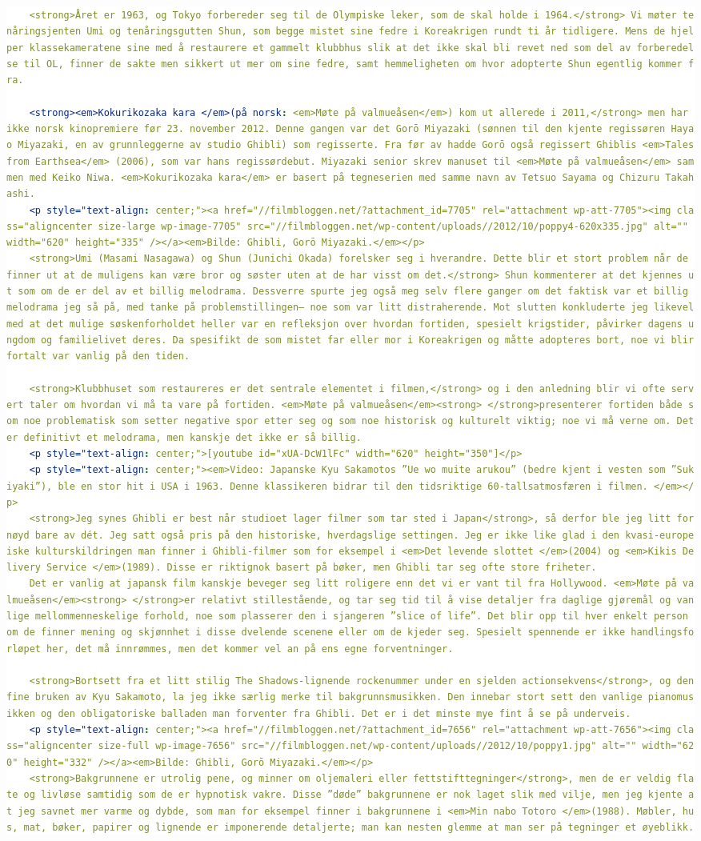 ```yaml
    <strong>Året er 1963, og Tokyo forbereder seg til de Olympiske leker, som de skal holde i 1964.</strong> Vi møter tenåringsjenten Umi og tenåringsgutten Shun, som begge mistet sine fedre i Koreakrigen rundt ti år tidligere. Mens de hjelper klassekameratene sine med å restaurere et gammelt klubbhus slik at det ikke skal bli revet ned som del av forberedelse til OL, finner de sakte men sikkert ut mer om sine fedre, samt hemmeligheten om hvor adopterte Shun egentlig kommer fra.

    <strong><em>Kokurikozaka kara </em>(på norsk: <em>Møte på valmueåsen</em>) kom ut allerede i 2011,</strong> men har ikke norsk kinopremiere før 23. november 2012. Denne gangen var det Gorō Miyazaki (sønnen til den kjente regissøren Hayao Miyazaki, en av grunnleggerne av studio Ghibli) som regisserte. Fra før av hadde Gorō også regissert Ghiblis <em>Tales from Earthsea</em> (2006), som var hans regissørdebut. Miyazaki senior skrev manuset til <em>Møte på valmueåsen</em> sammen med Keiko Niwa. <em>Kokurikozaka kara</em> er basert på tegneserien med samme navn av Tetsuo Sayama og Chizuru Takahashi.
    <p style="text-align: center;"><a href="//filmbloggen.net/?attachment_id=7705" rel="attachment wp-att-7705"><img class="aligncenter size-large wp-image-7705" src="//filmbloggen.net/wp-content/uploads//2012/10/poppy4-620x335.jpg" alt="" width="620" height="335" /></a><em>Bilde: Ghibli, Gorō Miyazaki.</em></p>
    <strong>Umi (Masami Nasagawa) og Shun (Junichi Okada) forelsker seg i hverandre. Dette blir et stort problem når de finner ut at de muligens kan være bror og søster uten at de har visst om det.</strong> Shun kommenterer at det kjennes ut som om de er del av et billig melodrama. Dessverre spurte jeg også meg selv flere ganger om det faktisk var et billig melodrama jeg så på, med tanke på problemstillingen— noe som var litt distraherende. Mot slutten konkluderte jeg likevel med at det mulige søskenforholdet heller var en refleksjon over hvordan fortiden, spesielt krigstider, påvirker dagens ungdom og familielivet deres. Da spesifikt de som mistet far eller mor i Koreakrigen og måtte adopteres bort, noe vi blir fortalt var vanlig på den tiden.

    <strong>Klubbhuset som restaureres er det sentrale elementet i filmen,</strong> og i den anledning blir vi ofte servert taler om hvordan vi må ta vare på fortiden. <em>Møte på valmueåsen</em><strong> </strong>presenterer fortiden både som noe problematisk som setter negative spor etter seg og som noe historisk og kulturelt viktig; noe vi må verne om. Det er definitivt et melodrama, men kanskje det ikke er så billig.
    <p style="text-align: center;">[youtube id="xUA-DcW1lFc" width="620" height="350"]</p>
    <p style="text-align: center;"><em>Video: Japanske Kyu Sakamotos ”Ue wo muite arukou” (bedre kjent i vesten som ”Sukiyaki”), ble en stor hit i USA i 1963. Denne klassikeren bidrar til den tidsriktige 60-tallsatmosfæren i filmen. </em></p>
    <strong>Jeg synes Ghibli er best når studioet lager filmer som tar sted i Japan</strong>, så derfor ble jeg litt fornøyd bare av dét. Jeg satt også pris på den historiske, hverdagslige settingen. Jeg er ikke like glad i den kvasi-europeiske kulturskildringen man finner i Ghibli-filmer som for eksempel i <em>Det levende slottet </em>(2004) og <em>Kikis Delivery Service </em>(1989). Disse er riktignok basert på bøker, men Ghibli tar seg ofte store friheter.
    Det er vanlig at japansk film kanskje beveger seg litt roligere enn det vi er vant til fra Hollywood. <em>Møte på valmueåsen</em><strong> </strong>er relativt stillestående, og tar seg tid til å vise detaljer fra daglige gjøremål og vanlige mellommenneskelige forhold, noe som plasserer den i sjangeren ”slice of life”. Det blir opp til hver enkelt person om de finner mening og skjønnhet i disse dvelende scenene eller om de kjeder seg. Spesielt spennende er ikke handlingsforløpet her, det må innrømmes, men det kommer vel an på ens egne forventninger.

    <strong>Bortsett fra et litt stilig The Shadows-lignende rockenummer under en sjelden actionsekvens</strong>, og den fine bruken av Kyu Sakamoto, la jeg ikke særlig merke til bakgrunnsmusikken. Den innebar stort sett den vanlige pianomusikken og den obligatoriske balladen man forventer fra Ghibli. Det er i det minste mye fint å se på underveis.
    <p style="text-align: center;"><a href="//filmbloggen.net/?attachment_id=7656" rel="attachment wp-att-7656"><img class="aligncenter size-full wp-image-7656" src="//filmbloggen.net/wp-content/uploads//2012/10/poppy1.jpg" alt="" width="620" height="332" /></a><em>Bilde: Ghibli, Gorō Miyazaki.</em></p>
    <strong>Bakgrunnene er utrolig pene, og minner om oljemaleri eller fettstifttegninger</strong>, men de er veldig flate og livløse samtidig som de er hypnotisk vakre. Disse ”døde” bakgrunnene er nok laget slik med vilje, men jeg kjente at jeg savnet mer varme og dybde, som man for eksempel finner i bakgrunnene i <em>Min nabo Totoro </em>(1988). Møbler, hus, mat, bøker, papirer og lignende er imponerende detaljerte; man kan nesten glemme at man ser på tegninger et øyeblikk.

```
